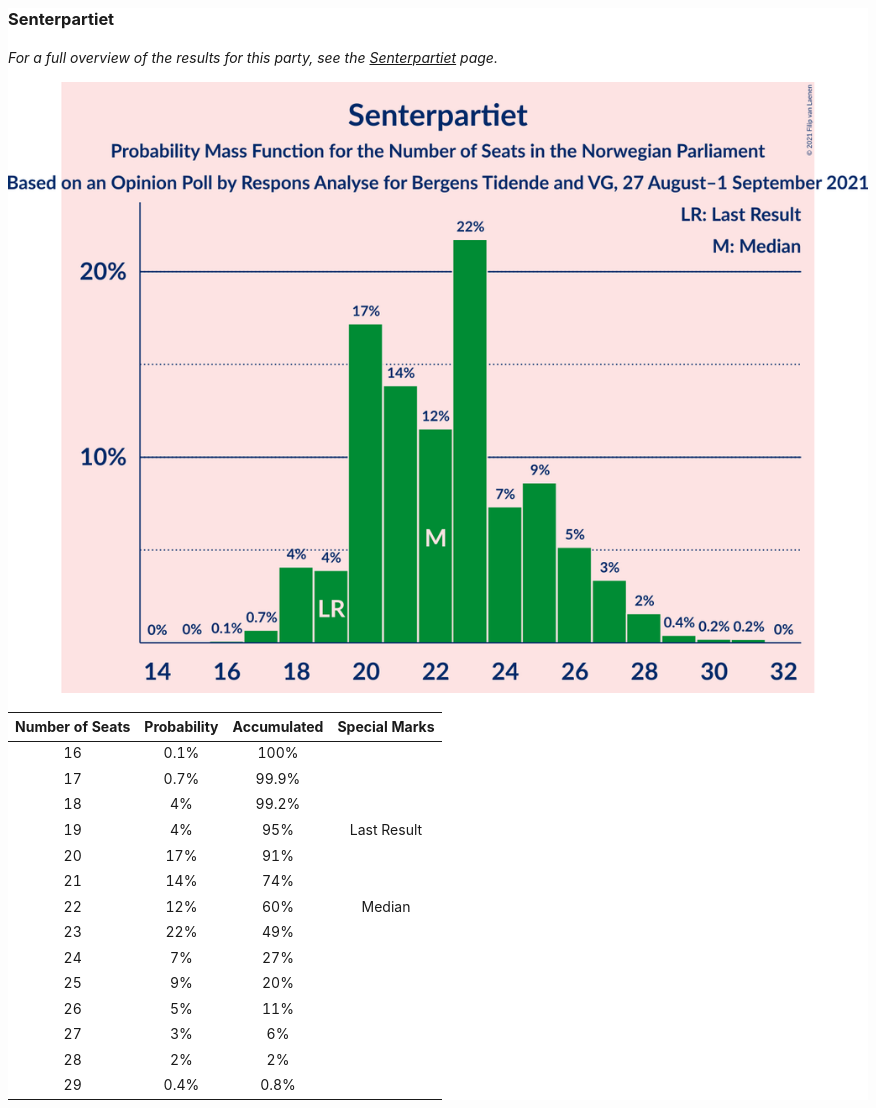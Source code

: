### Senterpartiet

*For a full overview of the results for this party, see the [Senterpartiet](party-senterpartiet.html) page.*

![Graph with seats probability mass function not yet produced](2021-09-01-ResponsAnalyse-seats-pmf-senterpartiet.png "Seats Probability Mass Function")

| Number of Seats | Probability | Accumulated | Special Marks |
|:---------------:|:-----------:|:-----------:|:-------------:|
| 16 | 0.1% | 100% |  |
| 17 | 0.7% | 99.9% |  |
| 18 | 4% | 99.2% |  |
| 19 | 4% | 95% | Last Result |
| 20 | 17% | 91% |  |
| 21 | 14% | 74% |  |
| 22 | 12% | 60% | Median |
| 23 | 22% | 49% |  |
| 24 | 7% | 27% |  |
| 25 | 9% | 20% |  |
| 26 | 5% | 11% |  |
| 27 | 3% | 6% |  |
| 28 | 2% | 2% |  |
| 29 | 0.4% | 0.8% |  |